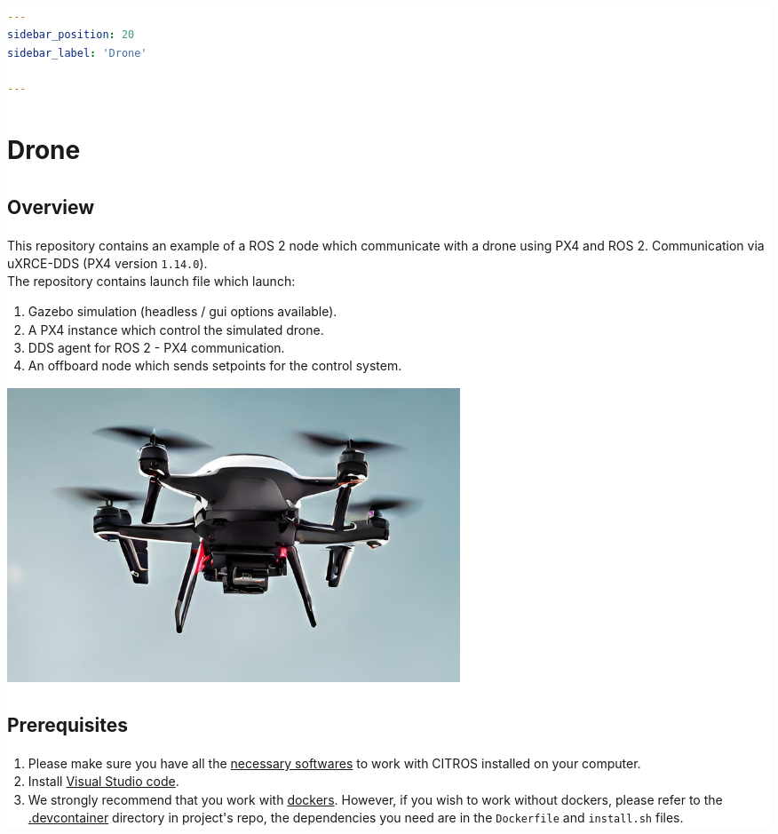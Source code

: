 ```yaml
---
sidebar_position: 20
sidebar_label: 'Drone'

---
```

# Drone

## Overview


This repository contains an example of a ROS 2 node which communicate with a drone using PX4 and ROS 2.
Communication via uXRCE-DDS (PX4 version `1.14.0`).  
The repository contains launch file which launch:
1. Gazebo simulation (headless / gui options available).
2. A PX4 instance which control the simulated drone.
3. DDS agent for ROS 2 - PX4 communication.
4. An offboard node which sends setpoints for the control system.

![Alt text](img/Droneimg.png)

## Prerequisites

1. Please make sure you have all the [necessary softwares](../getting_started/getting_started.md#softwares-to-work-with-citros) to work with CITROS installed on your computer.
2. Install [Visual Studio code](https://code.visualstudio.com/download).
3. We strongly recommend that you work with [dockers](..//dockerfile_overview/dockerfile_overview.md). However, if you wish to work without dockers, please refer to the [.devcontainer](https://github.com/citros-garden/drone/tree/main/.devcontainer) directory in project's repo, the dependencies you need are in the `Dockerfile` and `install.sh` files.
